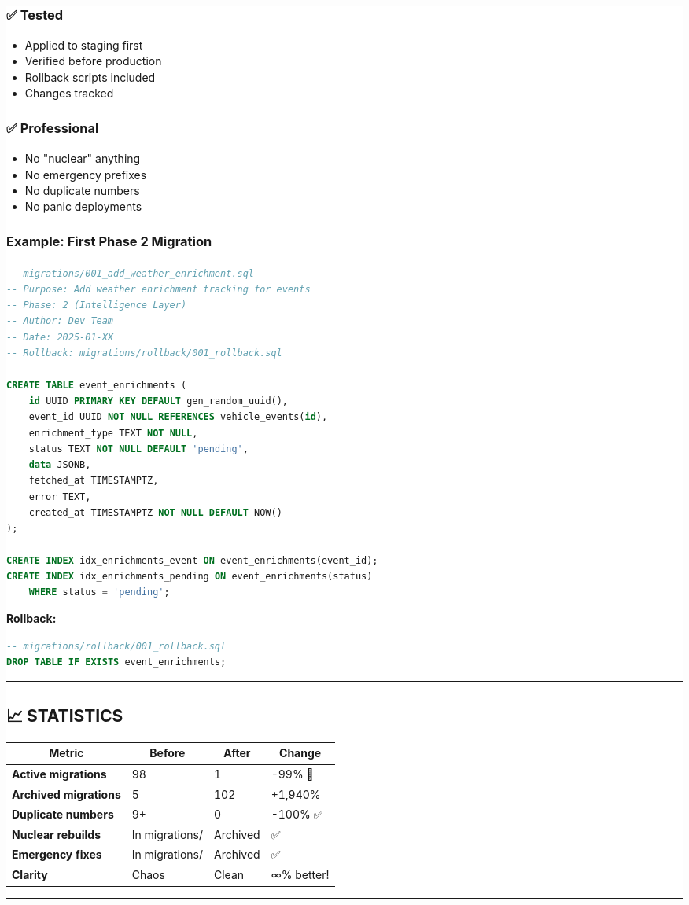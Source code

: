 ### **✅ Tested**
- Applied to staging first
- Verified before production
- Rollback scripts included
- Changes tracked

### **✅ Professional**
- No "nuclear" anything
- No emergency prefixes
- No duplicate numbers
- No panic deployments

### **Example: First Phase 2 Migration**
```sql
-- migrations/001_add_weather_enrichment.sql
-- Purpose: Add weather enrichment tracking for events
-- Phase: 2 (Intelligence Layer)
-- Author: Dev Team
-- Date: 2025-01-XX
-- Rollback: migrations/rollback/001_rollback.sql

CREATE TABLE event_enrichments (
    id UUID PRIMARY KEY DEFAULT gen_random_uuid(),
    event_id UUID NOT NULL REFERENCES vehicle_events(id),
    enrichment_type TEXT NOT NULL,
    status TEXT NOT NULL DEFAULT 'pending',
    data JSONB,
    fetched_at TIMESTAMPTZ,
    error TEXT,
    created_at TIMESTAMPTZ NOT NULL DEFAULT NOW()
);

CREATE INDEX idx_enrichments_event ON event_enrichments(event_id);
CREATE INDEX idx_enrichments_pending ON event_enrichments(status) 
    WHERE status = 'pending';
```

**Rollback:**
```sql
-- migrations/rollback/001_rollback.sql
DROP TABLE IF EXISTS event_enrichments;
```

---

## 📈 **STATISTICS**

| Metric | Before | After | Change |
|--------|--------|-------|--------|
| **Active migrations** | 98 | 1 | -99% 🎉 |
| **Archived migrations** | 5 | 102 | +1,940% |
| **Duplicate numbers** | 9+ | 0 | -100% ✅ |
| **Nuclear rebuilds** | In migrations/ | Archived | ✅ |
| **Emergency fixes** | In migrations/ | Archived | ✅ |
| **Clarity** | Chaos | Clean | ∞% better! |

---